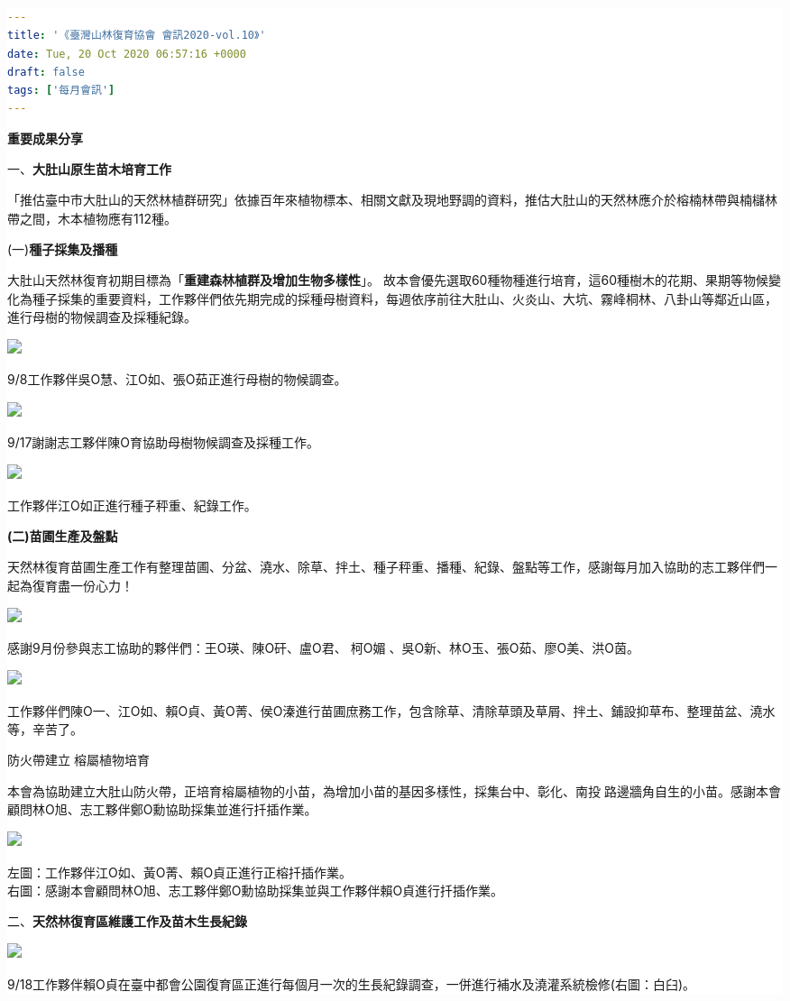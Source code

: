 ```yaml
---
title: '《臺灣山林復育協會 會訊2020-vol.10》'
date: Tue, 20 Oct 2020 06:57:16 +0000
draft: false
tags: ['每月會訊']
---
```


**重要成果分享**

一、**大肚山原生苗木培育工作**

「推估臺中市大肚山的天然林植群研究」依據百年來植物標本、相關文獻及現地野調的資料，推估大肚山的天然林應介於榕楠林帶與楠櫧林帶之間，木本植物應有112種。

(一)**種子採集及播種**

大肚山天然林復育初期目標為「**重建森林植群及增加生物多樣性**」。 故本會優先選取60種物種進行培育，這60種樹木的花期、果期等物候變化為種子採集的重要資料，工作夥伴們依先期完成的採種母樹資料，每週依序前往大肚山、火炎山、大坑、霧峰桐林、八卦山等鄰近山區，進行母樹的物候調查及採種紀錄。

![](https://www.reforestation.tw/wp-content/uploads/2020/10/200908種子採集-1.jpg)

9/8工作夥伴吳O慧、江O如、張O茹正進行母樹的物候調查。

![](https://www.reforestation.tw/wp-content/uploads/2020/10/200917種子採集.jpg)

9/17謝謝志工夥伴陳O育協助母樹物候調查及採種工作。

![](https://www.reforestation.tw/wp-content/uploads/2020/10/種子播種.jpg)

工作夥伴江O如正進行種子秤重、紀錄工作。

**(二)苗圃生產及盤點**

天然林復育苗圃生產工作有整理苗圃、分盆、澆水、除草、拌土、種子秤重、播種、紀錄、盤點等工作，感謝每月加入協助的志工夥伴們一起為復育盡一份心力！

![](https://www.reforestation.tw/wp-content/uploads/2020/10/志工工作-07-1.jpg)

感謝9月份參與志工協助的夥伴們：王O瑛、陳O矸、盧O君、 柯O媚 、吳O新、林O玉、張O茹、廖O美、洪O茵。

![](https://www.reforestation.tw/wp-content/uploads/2020/10/工作人員庶務工作-06.jpg)

工作夥伴們陳O一、江O如、賴O貞、黃O菁、侯O溱進行苗圃庶務工作，包含除草、清除草頭及草屑、拌土、鋪設抑草布、整理苗盆、澆水等，辛苦了。

防火帶建立 榕屬植物培育

本會為協助建立大肚山防火帶，正培育榕屬植物的小苗，為增加小苗的基因多樣性，採集台中、彰化、南投 路邊牆角自生的小苗。感謝本會顧問林O旭、志工夥伴鄭O勳協助採集並進行扦插作業。

![](https://www.reforestation.tw/wp-content/uploads/2020/10/200909林信旭採集正榕00-02.jpg)

左圖：工作夥伴江O如、黃O菁、賴O貞正進行正榕扦插作業。  
右圖：感謝本會顧問林O旭、志工夥伴鄭O勳協助採集並與工作夥伴賴O貞進行扦插作業。

二、**天然林復育區維護工作及苗木生長紀錄**

![](https://www.reforestation.tw/wp-content/uploads/2020/10/復育區維護-02.jpg)

9/18工作夥伴賴O貞在臺中都會公園復育區正進行每個月一次的生長紀錄調查，一併進行補水及澆灌系統檢修(右圖：白臼)。
